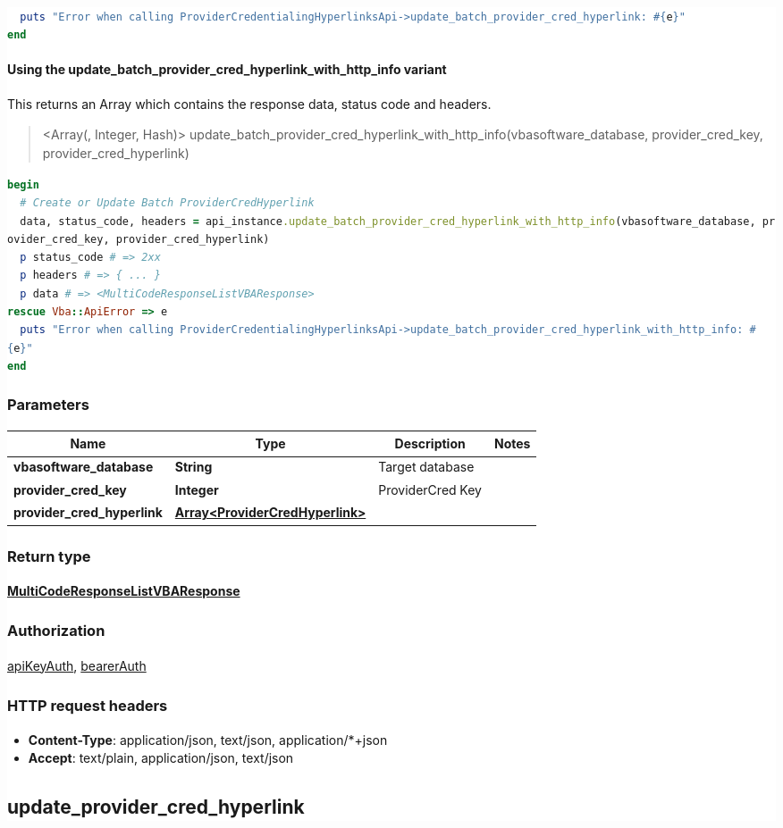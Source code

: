 ```ruby
  puts "Error when calling ProviderCredentialingHyperlinksApi->update_batch_provider_cred_hyperlink: #{e}"
end
```

#### Using the update_batch_provider_cred_hyperlink_with_http_info variant

This returns an Array which contains the response data, status code and headers.

> <Array(<MultiCodeResponseListVBAResponse>, Integer, Hash)> update_batch_provider_cred_hyperlink_with_http_info(vbasoftware_database, provider_cred_key, provider_cred_hyperlink)

```ruby
begin
  # Create or Update Batch ProviderCredHyperlink
  data, status_code, headers = api_instance.update_batch_provider_cred_hyperlink_with_http_info(vbasoftware_database, provider_cred_key, provider_cred_hyperlink)
  p status_code # => 2xx
  p headers # => { ... }
  p data # => <MultiCodeResponseListVBAResponse>
rescue Vba::ApiError => e
  puts "Error when calling ProviderCredentialingHyperlinksApi->update_batch_provider_cred_hyperlink_with_http_info: #{e}"
end
```

### Parameters

| Name | Type | Description | Notes |
| ---- | ---- | ----------- | ----- |
| **vbasoftware_database** | **String** | Target database |  |
| **provider_cred_key** | **Integer** | ProviderCred Key |  |
| **provider_cred_hyperlink** | [**Array&lt;ProviderCredHyperlink&gt;**](ProviderCredHyperlink.md) |  |  |

### Return type

[**MultiCodeResponseListVBAResponse**](MultiCodeResponseListVBAResponse.md)

### Authorization

[apiKeyAuth](../README.md#apiKeyAuth), [bearerAuth](../README.md#bearerAuth)

### HTTP request headers

- **Content-Type**: application/json, text/json, application/*+json
- **Accept**: text/plain, application/json, text/json


## update_provider_cred_hyperlink
